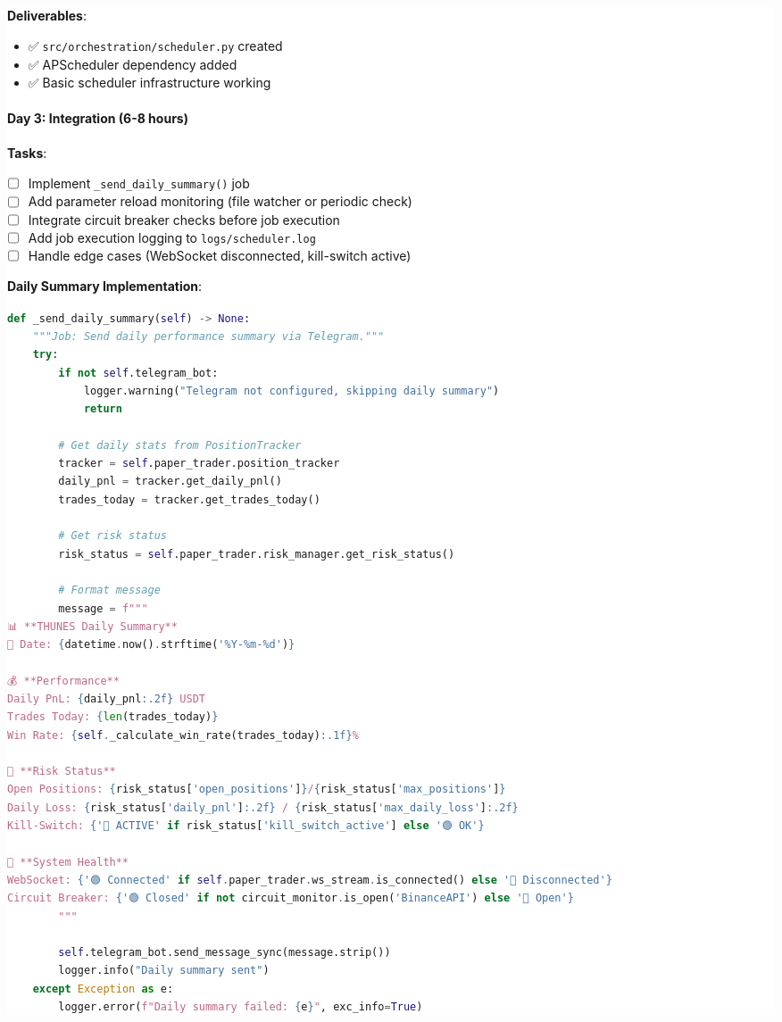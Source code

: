 **Deliverables**:
- ✅ `src/orchestration/scheduler.py` created
- ✅ APScheduler dependency added
- ✅ Basic scheduler infrastructure working

#### Day 3: Integration (6-8 hours)

**Tasks**:
- [ ] Implement `_send_daily_summary()` job
- [ ] Add parameter reload monitoring (file watcher or periodic check)
- [ ] Integrate circuit breaker checks before job execution
- [ ] Add job execution logging to `logs/scheduler.log`
- [ ] Handle edge cases (WebSocket disconnected, kill-switch active)

**Daily Summary Implementation**:
```python
def _send_daily_summary(self) -> None:
    """Job: Send daily performance summary via Telegram."""
    try:
        if not self.telegram_bot:
            logger.warning("Telegram not configured, skipping daily summary")
            return

        # Get daily stats from PositionTracker
        tracker = self.paper_trader.position_tracker
        daily_pnl = tracker.get_daily_pnl()
        trades_today = tracker.get_trades_today()

        # Get risk status
        risk_status = self.paper_trader.risk_manager.get_risk_status()

        # Format message
        message = f"""
📊 **THUNES Daily Summary**
📅 Date: {datetime.now().strftime('%Y-%m-%d')}

💰 **Performance**
Daily PnL: {daily_pnl:.2f} USDT
Trades Today: {len(trades_today)}
Win Rate: {self._calculate_win_rate(trades_today):.1f}%

🎯 **Risk Status**
Open Positions: {risk_status['open_positions']}/{risk_status['max_positions']}
Daily Loss: {risk_status['daily_pnl']:.2f} / {risk_status['max_daily_loss']:.2f}
Kill-Switch: {'🔴 ACTIVE' if risk_status['kill_switch_active'] else '🟢 OK'}

🔌 **System Health**
WebSocket: {'🟢 Connected' if self.paper_trader.ws_stream.is_connected() else '🔴 Disconnected'}
Circuit Breaker: {'🟢 Closed' if not circuit_monitor.is_open('BinanceAPI') else '🔴 Open'}
        """

        self.telegram_bot.send_message_sync(message.strip())
        logger.info("Daily summary sent")
    except Exception as e:
        logger.error(f"Daily summary failed: {e}", exc_info=True)
```
